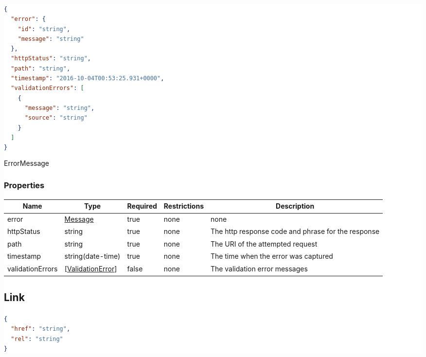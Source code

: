 <a id="schemaerrormessage"></a>
<a id="schema_ErrorMessage"></a>
<a id="tocSerrormessage"></a>
<a id="tocserrormessage"></a>

```json
{
  "error": {
    "id": "string",
    "message": "string"
  },
  "httpStatus": "string",
  "path": "string",
  "timestamp": "2016-10-04T00:53:25.931+0000",
  "validationErrors": [
    {
      "message": "string",
      "source": "string"
    }
  ]
}

```

ErrorMessage

### Properties

|Name|Type|Required|Restrictions|Description|
|---|---|---|---|---|
|error|[Message](#schemamessage)|true|none|none|
|httpStatus|string|true|none|The http response code and phrase for the response|
|path|string|true|none|The URI of the attempted request|
|timestamp|string(date-time)|true|none|The time when the error was captured|
|validationErrors|[[ValidationError](#schemavalidationerror)]|false|none|The validation error messages|

<h2 id="tocS_Link">Link</h2>

<a id="schemalink"></a>
<a id="schema_Link"></a>
<a id="tocSlink"></a>
<a id="tocslink"></a>

```json
{
  "href": "string",
  "rel": "string"
}

```

